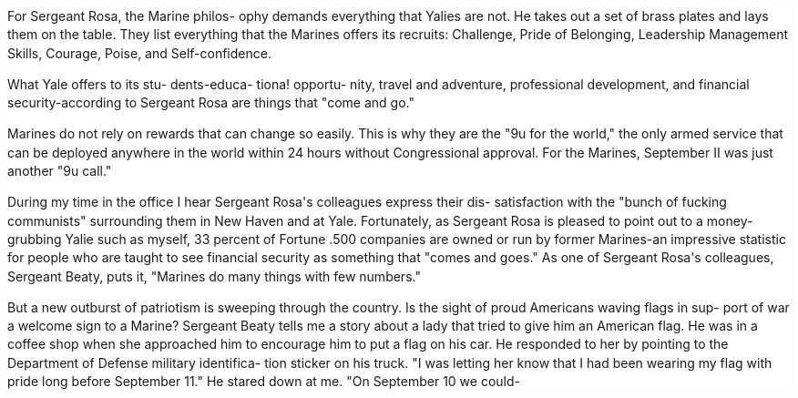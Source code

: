 For Sergeant Rosa, the Marine philos-
ophy demands everything that Yalies are 
not. He takes out a set of brass plates and 
lays them on the table. They list everything 
that the Marines offers its 
recruits: Challenge, Pride 
of 
Belonging, 
Leadership 
Management Skills, 
Courage, Poise, and 
Self-confidence. 

What Yale offers 
to 
its 
stu-
dents-educa-
tiona! opportu-
nity, travel and 
adventure, professional development, and 
financial security-according to Sergeant 
Rosa are things that "come and go." 

Marines do not rely on rewards that can 
change so easily. This is why they are the 
"9u for the world," the only armed service 
that can be deployed anywhere in the 
world 
within 
24 
hours 
without 
Congressional approval. For the Marines, 
September II was just another "9u call." 

During my time in the office I hear 
Sergeant Rosa's colleagues express their dis-
satisfaction with the "bunch of fucking 
communists" surrounding them in New 
Haven and at Yale. Fortunately, as Sergeant 
Rosa is pleased to point out to a money-
grubbing Yalie such as myself, 33 percent of 
Fortune .500 companies are owned or run 
by former Marines-an impressive statistic 
for people who are taught to see financial 
security as something that "comes and 
goes." As one of Sergeant Rosa's colleagues, 
Sergeant Beaty, puts it, "Marines do many 
things with few numbers." 

But a new outburst of patriotism is 
sweeping through the country. Is the sight 
of proud Americans waving flags in sup-
port of war a welcome sign to a Marine? 
Sergeant Beaty tells me a story about a lady 
that tried to give him an American flag. He 
was in a coffee shop when she approached 
him to encourage him to put a flag on his 
car. He responded to her by pointing to the 
Department of Defense military identifica-
tion sticker on his truck. "I was letting her 
know that I had been wearing my flag with 
pride long before September 11." He stared 
down at me. "On September 10 we could-